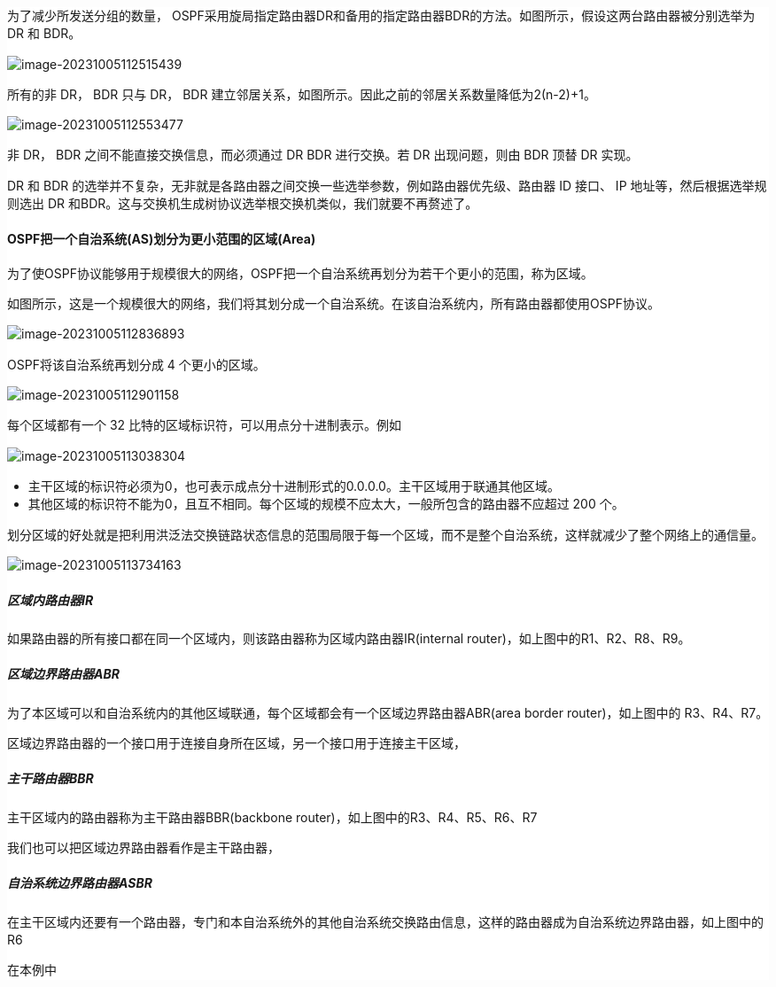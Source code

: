为了减少所发送分组的数量， OSPF采用旋局指定路由器DR和备用的指定路由器BDR的方法。如图所示，假设这两台路由器被分别选举为 DR 和 BDR。

![image-20231005112515439](https://img.yatjay.top/md/image-20231005112515439.png)

所有的非 DR， BDR 只与 DR， BDR 建立邻居关系，如图所示。因此之前的邻居关系数量降低为2(n-2)+1。

![image-20231005112553477](https://img.yatjay.top/md/image-20231005112553477.png)

非 DR， BDR 之间不能直接交换信息，而必须通过 DR BDR 进行交换。若 DR 出现问题，则由 BDR 顶替 DR 实现。 

DR 和 BDR 的选举并不复杂，无非就是各路由器之间交换一些选举参数，例如路由器优先级、路由器 ID 接口、 IP 地址等，然后根据选举规则选出 DR 和BDR。这与交换机生成树协议选举根交换机类似，我们就要不再赘述了。

#### OSPF把一个自治系统(AS)划分为更小范围的区域(Area)

为了使OSPF协议能够用于规模很大的网络，OSPF把一个自治系统再划分为若干个更小的范围，称为区域。

如图所示，这是一个规模很大的网络，我们将其划分成一个自治系统。在该自治系统内，所有路由器都使用OSPF协议。

![image-20231005112836893](https://img.yatjay.top/md/image-20231005112836893.png)

OSPF将该自治系统再划分成 4 个更小的区域。

![image-20231005112901158](https://img.yatjay.top/md/image-20231005112901158.png)

每个区域都有一个 32 比特的区域标识符，可以用点分十进制表示。例如

![image-20231005113038304](https://img.yatjay.top/md/image-20231005113038304.png)

- 主干区域的标识符必须为0，也可表示成点分十进制形式的0.0.0.0。主干区域用于联通其他区域。
- 其他区域的标识符不能为0，且互不相同。每个区域的规模不应太大，一般所包含的路由器不应超过 200 个。

划分区域的好处就是把利用洪泛法交换链路状态信息的范围局限于每一个区域，而不是整个自治系统，这样就减少了整个网络上的通信量。

![image-20231005113734163](https://img.yatjay.top/md/image-20231005113734163.png)

##### 区域内路由器IR

如果路由器的所有接口都在同一个区域内，则该路由器称为区域内路由器IR(internal router)，如上图中的R1、R2、R8、R9。

##### 区域边界路由器ABR

为了本区域可以和自治系统内的其他区域联通，每个区域都会有一个区域边界路由器ABR(area border router)，如上图中的 R3、R4、R7。

区域边界路由器的一个接口用于连接自身所在区域，另一个接口用于连接主干区域，

##### 主干路由器BBR

主干区域内的路由器称为主干路由器BBR(backbone router)，如上图中的R3、R4、R5、R6、R7

我们也可以把区域边界路由器看作是主干路由器，

##### 自治系统边界路由器ASBR

在主干区域内还要有一个路由器，专门和本自治系统外的其他自治系统交换路由信息，这样的路由器成为自治系统边界路由器，如上图中的R6

在本例中
